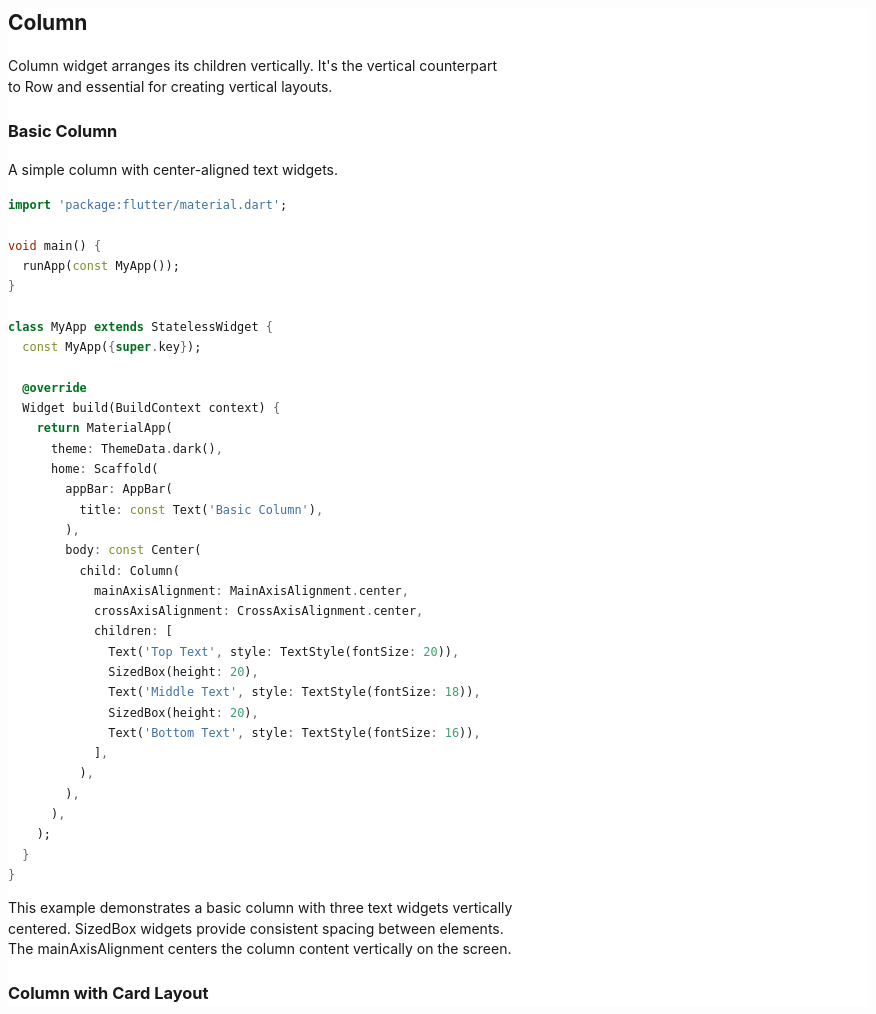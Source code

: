 ## Column

Column widget arranges its children vertically. It's the vertical counterpart  
to Row and essential for creating vertical layouts.  

### Basic Column

A simple column with center-aligned text widgets.  

```dart
import 'package:flutter/material.dart';

void main() {
  runApp(const MyApp());
}

class MyApp extends StatelessWidget {
  const MyApp({super.key});

  @override
  Widget build(BuildContext context) {
    return MaterialApp(
      theme: ThemeData.dark(),
      home: Scaffold(
        appBar: AppBar(
          title: const Text('Basic Column'),
        ),
        body: const Center(
          child: Column(
            mainAxisAlignment: MainAxisAlignment.center,
            crossAxisAlignment: CrossAxisAlignment.center,
            children: [
              Text('Top Text', style: TextStyle(fontSize: 20)),
              SizedBox(height: 20),
              Text('Middle Text', style: TextStyle(fontSize: 18)),
              SizedBox(height: 20),
              Text('Bottom Text', style: TextStyle(fontSize: 16)),
            ],
          ),
        ),
      ),
    );
  }
}
```

This example demonstrates a basic column with three text widgets vertically  
centered. SizedBox widgets provide consistent spacing between elements.  
The mainAxisAlignment centers the column content vertically on the screen.  

### Column with Card Layout
